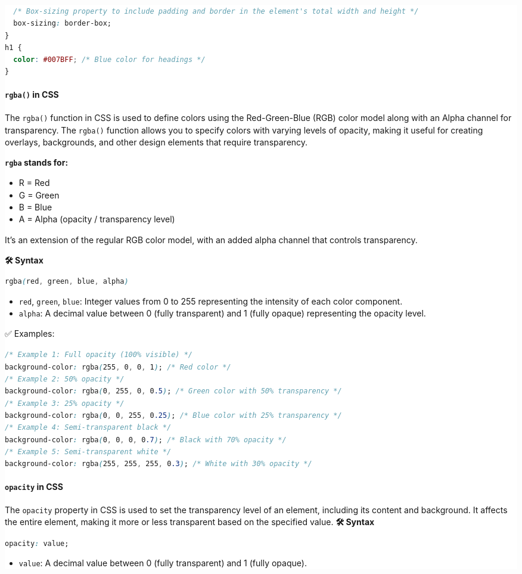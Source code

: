 ```css
  /* Box-sizing property to include padding and border in the element's total width and height */
  box-sizing: border-box;
}
h1 {
  color: #007BFF; /* Blue color for headings */
}
```

#### `rgba()` in CSS

The `rgba()` function in CSS is used to define colors using the Red-Green-Blue (RGB) color model along with an Alpha channel for transparency. The `rgba()` function allows you to specify colors with varying levels of opacity, making it useful for creating overlays, backgrounds, and other design elements that require transparency.

**`rgba` stands for:**

- R = Red
- G = Green
- B = Blue
- A = Alpha (opacity / transparency level)

It’s an extension of the regular RGB color model, with an added alpha channel that controls transparency.

**🛠️ Syntax**
```css
rgba(red, green, blue, alpha)
```
- `red`, `green`, `blue`: Integer values from 0 to 255 representing the intensity of each color component.
- `alpha`: A decimal value between 0 (fully transparent) and 1 (fully opaque) representing the opacity level.


✅ Examples:
```css
/* Example 1: Full opacity (100% visible) */
background-color: rgba(255, 0, 0, 1); /* Red color */
/* Example 2: 50% opacity */
background-color: rgba(0, 255, 0, 0.5); /* Green color with 50% transparency */
/* Example 3: 25% opacity */
background-color: rgba(0, 0, 255, 0.25); /* Blue color with 25% transparency */
/* Example 4: Semi-transparent black */
background-color: rgba(0, 0, 0, 0.7); /* Black with 70% opacity */
/* Example 5: Semi-transparent white */
background-color: rgba(255, 255, 255, 0.3); /* White with 30% opacity */
```

#### `opacity` in CSS
The `opacity` property in CSS is used to set the transparency level of an element, including its content and background. It affects the entire element, making it more or less transparent based on the specified value.
**🛠️ Syntax**
```css
opacity: value;
```
- `value`: A decimal value between 0 (fully transparent) and 1 (fully opaque).

